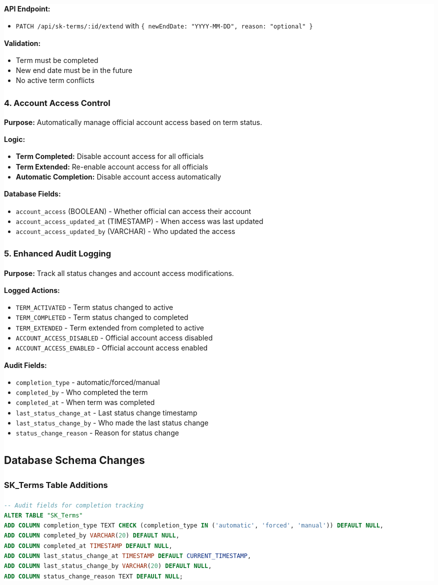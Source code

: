 **API Endpoint:**
- `PATCH /api/sk-terms/:id/extend` with `{ newEndDate: "YYYY-MM-DD", reason: "optional" }`

**Validation:**
- Term must be completed
- New end date must be in the future
- No active term conflicts

### 4. Account Access Control

**Purpose:** Automatically manage official account access based on term status.

**Logic:**
- **Term Completed:** Disable account access for all officials
- **Term Extended:** Re-enable account access for all officials
- **Automatic Completion:** Disable account access automatically

**Database Fields:**
- `account_access` (BOOLEAN) - Whether official can access their account
- `account_access_updated_at` (TIMESTAMP) - When access was last updated
- `account_access_updated_by` (VARCHAR) - Who updated the access

### 5. Enhanced Audit Logging

**Purpose:** Track all status changes and account access modifications.

**Logged Actions:**
- `TERM_ACTIVATED` - Term status changed to active
- `TERM_COMPLETED` - Term status changed to completed
- `TERM_EXTENDED` - Term extended from completed to active
- `ACCOUNT_ACCESS_DISABLED` - Official account access disabled
- `ACCOUNT_ACCESS_ENABLED` - Official account access enabled

**Audit Fields:**
- `completion_type` - automatic/forced/manual
- `completed_by` - Who completed the term
- `completed_at` - When term was completed
- `last_status_change_at` - Last status change timestamp
- `last_status_change_by` - Who made the last status change
- `status_change_reason` - Reason for status change

## Database Schema Changes

### SK_Terms Table Additions

```sql
-- Audit fields for completion tracking
ALTER TABLE "SK_Terms" 
ADD COLUMN completion_type TEXT CHECK (completion_type IN ('automatic', 'forced', 'manual')) DEFAULT NULL,
ADD COLUMN completed_by VARCHAR(20) DEFAULT NULL,
ADD COLUMN completed_at TIMESTAMP DEFAULT NULL,
ADD COLUMN last_status_change_at TIMESTAMP DEFAULT CURRENT_TIMESTAMP,
ADD COLUMN last_status_change_by VARCHAR(20) DEFAULT NULL,
ADD COLUMN status_change_reason TEXT DEFAULT NULL;
```
